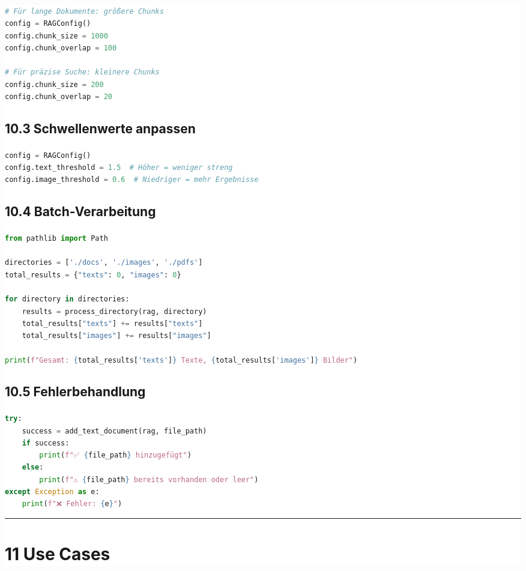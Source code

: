 ```python
# Für lange Dokumente: größere Chunks
config = RAGConfig()
config.chunk_size = 1000
config.chunk_overlap = 100

# Für präzise Suche: kleinere Chunks
config.chunk_size = 200
config.chunk_overlap = 20
```

## 10.3 Schwellenwerte anpassen

```python
config = RAGConfig()
config.text_threshold = 1.5  # Höher = weniger streng
config.image_threshold = 0.6  # Niedriger = mehr Ergebnisse
```

## 10.4 Batch-Verarbeitung

```python
from pathlib import Path

directories = ['./docs', './images', './pdfs']
total_results = {"texts": 0, "images": 0}

for directory in directories:
    results = process_directory(rag, directory)
    total_results["texts"] += results["texts"]
    total_results["images"] += results["images"]

print(f"Gesamt: {total_results['texts']} Texte, {total_results['images']} Bilder")
```

## 10.5 Fehlerbehandlung

```python
try:
    success = add_text_document(rag, file_path)
    if success:
        print(f"✅ {file_path} hinzugefügt")
    else:
        print(f"⚠️ {file_path} bereits vorhanden oder leer")
except Exception as e:
    print(f"❌ Fehler: {e}")
```

---

# 11 Use Cases
